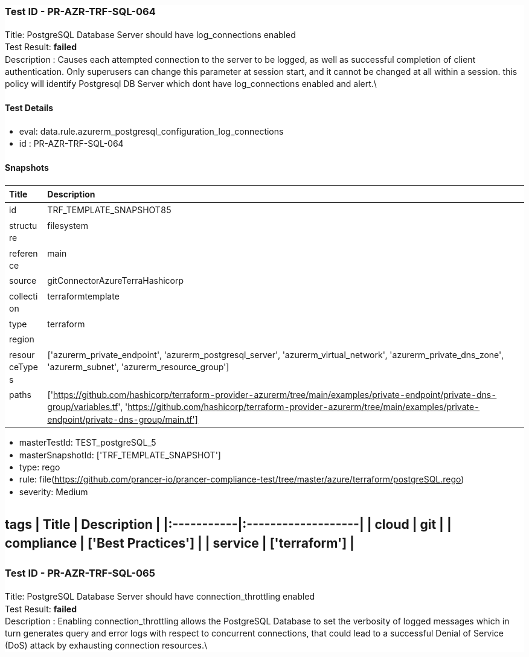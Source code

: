 
### Test ID - PR-AZR-TRF-SQL-064
Title: PostgreSQL Database Server should have log_connections enabled\
Test Result: **failed**\
Description : Causes each attempted connection to the server to be logged, as well as successful completion of client authentication. Only superusers can change this parameter at session start, and it cannot be changed at all within a session. this policy will identify Postgresql DB Server which dont have log_connections enabled and alert.\

#### Test Details
- eval: data.rule.azurerm_postgresql_configuration_log_connections
- id : PR-AZR-TRF-SQL-064

#### Snapshots
| Title         | Description                                                                                                                                                                                                                                             |
|:--------------|:--------------------------------------------------------------------------------------------------------------------------------------------------------------------------------------------------------------------------------------------------------|
| id            | TRF_TEMPLATE_SNAPSHOT85                                                                                                                                                                                                                                 |
| structure     | filesystem                                                                                                                                                                                                                                              |
| reference     | main                                                                                                                                                                                                                                                    |
| source        | gitConnectorAzureTerraHashicorp                                                                                                                                                                                                                         |
| collection    | terraformtemplate                                                                                                                                                                                                                                       |
| type          | terraform                                                                                                                                                                                                                                               |
| region        |                                                                                                                                                                                                                                                         |
| resourceTypes | ['azurerm_private_endpoint', 'azurerm_postgresql_server', 'azurerm_virtual_network', 'azurerm_private_dns_zone', 'azurerm_subnet', 'azurerm_resource_group']                                                                                            |
| paths         | ['https://github.com/hashicorp/terraform-provider-azurerm/tree/main/examples/private-endpoint/private-dns-group/variables.tf', 'https://github.com/hashicorp/terraform-provider-azurerm/tree/main/examples/private-endpoint/private-dns-group/main.tf'] |

- masterTestId: TEST_postgreSQL_5
- masterSnapshotId: ['TRF_TEMPLATE_SNAPSHOT']
- type: rego
- rule: file(https://github.com/prancer-io/prancer-compliance-test/tree/master/azure/terraform/postgreSQL.rego)
- severity: Medium

tags
| Title      | Description        |
|:-----------|:-------------------|
| cloud      | git                |
| compliance | ['Best Practices'] |
| service    | ['terraform']      |
----------------------------------------------------------------


### Test ID - PR-AZR-TRF-SQL-065
Title: PostgreSQL Database Server should have connection_throttling enabled\
Test Result: **failed**\
Description : Enabling connection_throttling allows the PostgreSQL Database to set the verbosity of logged messages which in turn generates query and error logs with respect to concurrent connections, that could lead to a successful Denial of Service (DoS) attack by exhausting connection resources.\
